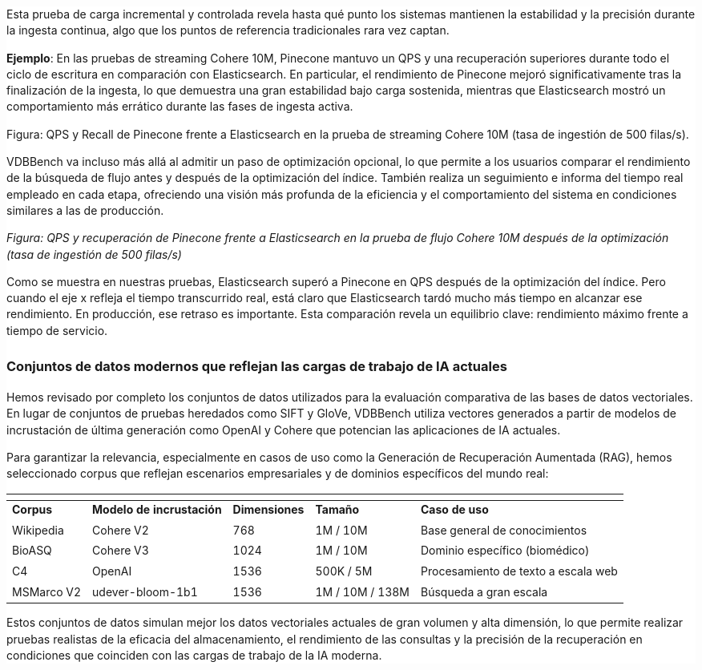 <p>Esta prueba de carga incremental y controlada revela hasta qué punto los sistemas mantienen la estabilidad y la precisión durante la ingesta continua, algo que los puntos de referencia tradicionales rara vez captan.</p>
<p><strong>Ejemplo</strong>: En las pruebas de streaming Cohere 10M, Pinecone mantuvo un QPS y una recuperación superiores durante todo el ciclo de escritura en comparación con Elasticsearch. En particular, el rendimiento de Pinecone mejoró significativamente tras la finalización de la ingesta, lo que demuestra una gran estabilidad bajo carga sostenida, mientras que Elasticsearch mostró un comportamiento más errático durante las fases de ingesta activa.  <span class="img-wrapper">
    <img translate="no" src="https://assets.zilliz.com/vdb3_9d2a5298b0.png" alt="" class="doc-image" id="" />
    <span></span>
  </span>
</p>
<p>Figura: QPS y Recall de Pinecone frente a Elasticsearch en la prueba de streaming Cohere 10M (tasa de ingestión de 500 filas/s).</p>
<p>VDBBench va incluso más allá al admitir un paso de optimización opcional, lo que permite a los usuarios comparar el rendimiento de la búsqueda de flujo antes y después de la optimización del índice. También realiza un seguimiento e informa del tiempo real empleado en cada etapa, ofreciendo una visión más profunda de la eficiencia y el comportamiento del sistema en condiciones similares a las de producción.  <span class="img-wrapper">
    <img translate="no" src="https://assets.zilliz.com/vdb4_0caee3b201.png" alt="" class="doc-image" id="" />
    <span></span>
  </span>
</p>
<p><em>Figura: QPS y recuperación de Pinecone frente a Elasticsearch en la prueba de flujo Cohere 10M después de la optimización (tasa de ingestión de 500 filas/s)</em></p>
<p>Como se muestra en nuestras pruebas, Elasticsearch superó a Pinecone en QPS después de la optimización del índice. Pero cuando el eje x refleja el tiempo transcurrido real, está claro que Elasticsearch tardó mucho más tiempo en alcanzar ese rendimiento. En producción, ese retraso es importante. Esta comparación revela un equilibrio clave: rendimiento máximo frente a tiempo de servicio.</p>
<h3 id="🔬-Modern-Datasets-That-Reflect-Current-AI-Workloads" class="common-anchor-header">Conjuntos de datos modernos que reflejan las cargas de trabajo de IA actuales</h3><p>Hemos revisado por completo los conjuntos de datos utilizados para la evaluación comparativa de las bases de datos vectoriales. En lugar de conjuntos de pruebas heredados como SIFT y GloVe, VDBBench utiliza vectores generados a partir de modelos de incrustación de última generación como OpenAI y Cohere que potencian las aplicaciones de IA actuales.</p>
<p>Para garantizar la relevancia, especialmente en casos de uso como la Generación de Recuperación Aumentada (RAG), hemos seleccionado corpus que reflejan escenarios empresariales y de dominios específicos del mundo real:</p>
<table>
<thead>
<tr><th></th><th></th><th></th><th></th><th></th></tr>
</thead>
<tbody>
<tr><td><strong>Corpus</strong></td><td><strong>Modelo de incrustación</strong></td><td><strong>Dimensiones</strong></td><td><strong>Tamaño</strong></td><td><strong>Caso de uso</strong></td></tr>
<tr><td>Wikipedia</td><td>Cohere V2</td><td>768</td><td>1M / 10M</td><td>Base general de conocimientos</td></tr>
<tr><td>BioASQ</td><td>Cohere V3</td><td>1024</td><td>1M / 10M</td><td>Dominio específico (biomédico)</td></tr>
<tr><td>C4</td><td>OpenAI</td><td>1536</td><td>500K / 5M</td><td>Procesamiento de texto a escala web</td></tr>
<tr><td>MSMarco V2</td><td>udever-bloom-1b1</td><td>1536</td><td>1M / 10M / 138M</td><td>Búsqueda a gran escala</td></tr>
</tbody>
</table>
<p>Estos conjuntos de datos simulan mejor los datos vectoriales actuales de gran volumen y alta dimensión, lo que permite realizar pruebas realistas de la eficacia del almacenamiento, el rendimiento de las consultas y la precisión de la recuperación en condiciones que coinciden con las cargas de trabajo de la IA moderna.</p>